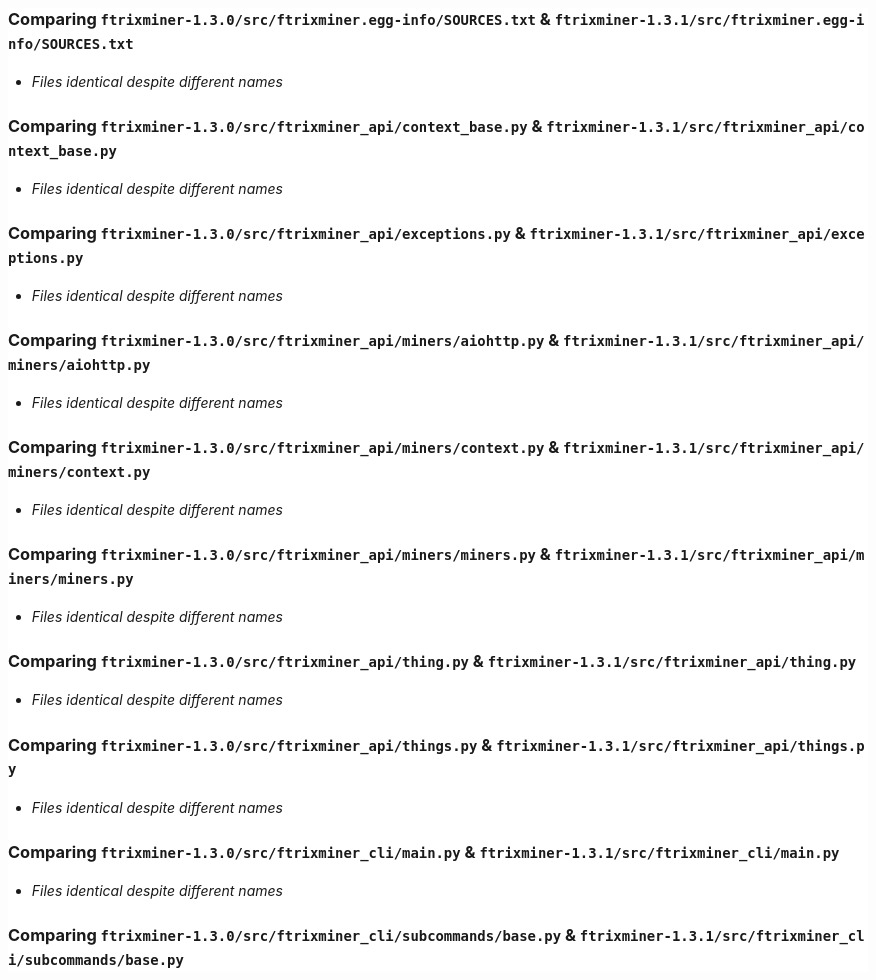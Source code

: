 ### Comparing `ftrixminer-1.3.0/src/ftrixminer.egg-info/SOURCES.txt` & `ftrixminer-1.3.1/src/ftrixminer.egg-info/SOURCES.txt`

 * *Files identical despite different names*

### Comparing `ftrixminer-1.3.0/src/ftrixminer_api/context_base.py` & `ftrixminer-1.3.1/src/ftrixminer_api/context_base.py`

 * *Files identical despite different names*

### Comparing `ftrixminer-1.3.0/src/ftrixminer_api/exceptions.py` & `ftrixminer-1.3.1/src/ftrixminer_api/exceptions.py`

 * *Files identical despite different names*

### Comparing `ftrixminer-1.3.0/src/ftrixminer_api/miners/aiohttp.py` & `ftrixminer-1.3.1/src/ftrixminer_api/miners/aiohttp.py`

 * *Files identical despite different names*

### Comparing `ftrixminer-1.3.0/src/ftrixminer_api/miners/context.py` & `ftrixminer-1.3.1/src/ftrixminer_api/miners/context.py`

 * *Files identical despite different names*

### Comparing `ftrixminer-1.3.0/src/ftrixminer_api/miners/miners.py` & `ftrixminer-1.3.1/src/ftrixminer_api/miners/miners.py`

 * *Files identical despite different names*

### Comparing `ftrixminer-1.3.0/src/ftrixminer_api/thing.py` & `ftrixminer-1.3.1/src/ftrixminer_api/thing.py`

 * *Files identical despite different names*

### Comparing `ftrixminer-1.3.0/src/ftrixminer_api/things.py` & `ftrixminer-1.3.1/src/ftrixminer_api/things.py`

 * *Files identical despite different names*

### Comparing `ftrixminer-1.3.0/src/ftrixminer_cli/main.py` & `ftrixminer-1.3.1/src/ftrixminer_cli/main.py`

 * *Files identical despite different names*

### Comparing `ftrixminer-1.3.0/src/ftrixminer_cli/subcommands/base.py` & `ftrixminer-1.3.1/src/ftrixminer_cli/subcommands/base.py`

